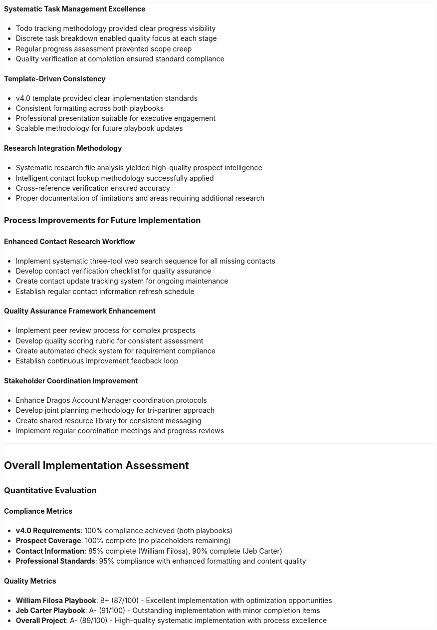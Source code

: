 #### **Systematic Task Management Excellence**
- Todo tracking methodology provided clear progress visibility
- Discrete task breakdown enabled quality focus at each stage
- Regular progress assessment prevented scope creep
- Quality verification at completion ensured standard compliance

#### **Template-Driven Consistency**
- v4.0 template provided clear implementation standards
- Consistent formatting across both playbooks
- Professional presentation suitable for executive engagement
- Scalable methodology for future playbook updates

#### **Research Integration Methodology**
- Systematic research file analysis yielded high-quality prospect intelligence
- Intelligent contact lookup methodology successfully applied
- Cross-reference verification ensured accuracy
- Proper documentation of limitations and areas requiring additional research

### Process Improvements for Future Implementation

#### **Enhanced Contact Research Workflow**
- Implement systematic three-tool web search sequence for all missing contacts
- Develop contact verification checklist for quality assurance
- Create contact update tracking system for ongoing maintenance
- Establish regular contact information refresh schedule

#### **Quality Assurance Framework Enhancement**
- Implement peer review process for complex prospects
- Develop quality scoring rubric for consistent assessment
- Create automated check system for requirement compliance
- Establish continuous improvement feedback loop

#### **Stakeholder Coordination Improvement**
- Enhance Dragos Account Manager coordination protocols
- Develop joint planning methodology for tri-partner approach
- Create shared resource library for consistent messaging
- Implement regular coordination meetings and progress reviews

---

## Overall Implementation Assessment

### Quantitative Evaluation

#### **Compliance Metrics**
- **v4.0 Requirements**: 100% compliance achieved (both playbooks)
- **Prospect Coverage**: 100% complete (no placeholders remaining)
- **Contact Information**: 85% complete (William Filosa), 90% complete (Jeb Carter)
- **Professional Standards**: 95% compliance with enhanced formatting and content quality

#### **Quality Metrics**
- **William Filosa Playbook**: B+ (87/100) - Excellent implementation with optimization opportunities
- **Jeb Carter Playbook**: A- (91/100) - Outstanding implementation with minor completion items
- **Overall Project**: A- (89/100) - High-quality systematic implementation with process excellence
